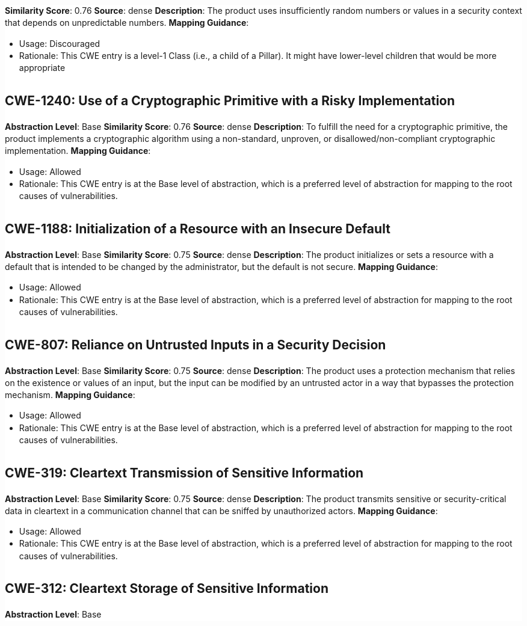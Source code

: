 **Similarity Score**: 0.76
**Source**: dense
**Description**:
The product uses insufficiently random numbers or values in a security context that depends on unpredictable numbers.
**Mapping Guidance**:
- Usage: Discouraged
- Rationale: This CWE entry is a level-1 Class (i.e., a child of a Pillar). It might have lower-level children that would be more appropriate
## CWE-1240: Use of a Cryptographic Primitive with a Risky Implementation
**Abstraction Level**: Base
**Similarity Score**: 0.76
**Source**: dense
**Description**:
To fulfill the need for a cryptographic primitive, the product implements a cryptographic algorithm using a non-standard, unproven, or disallowed/non-compliant cryptographic implementation.
**Mapping Guidance**:
- Usage: Allowed
- Rationale: This CWE entry is at the Base level of abstraction, which is a preferred level of abstraction for mapping to the root causes of vulnerabilities.
## CWE-1188: Initialization of a Resource with an Insecure Default
**Abstraction Level**: Base
**Similarity Score**: 0.75
**Source**: dense
**Description**:
The product initializes or sets a resource with a default that is intended to be changed by the administrator, but the default is not secure.
**Mapping Guidance**:
- Usage: Allowed
- Rationale: This CWE entry is at the Base level of abstraction, which is a preferred level of abstraction for mapping to the root causes of vulnerabilities.
## CWE-807: Reliance on Untrusted Inputs in a Security Decision
**Abstraction Level**: Base
**Similarity Score**: 0.75
**Source**: dense
**Description**:
The product uses a protection mechanism that relies on the existence or values of an input, but the input can be modified by an untrusted actor in a way that bypasses the protection mechanism.
**Mapping Guidance**:
- Usage: Allowed
- Rationale: This CWE entry is at the Base level of abstraction, which is a preferred level of abstraction for mapping to the root causes of vulnerabilities.
## CWE-319: Cleartext Transmission of Sensitive Information
**Abstraction Level**: Base
**Similarity Score**: 0.75
**Source**: dense
**Description**:
The product transmits sensitive or security-critical data in cleartext in a communication channel that can be sniffed by unauthorized actors.
**Mapping Guidance**:
- Usage: Allowed
- Rationale: This CWE entry is at the Base level of abstraction, which is a preferred level of abstraction for mapping to the root causes of vulnerabilities.
## CWE-312: Cleartext Storage of Sensitive Information
**Abstraction Level**: Base